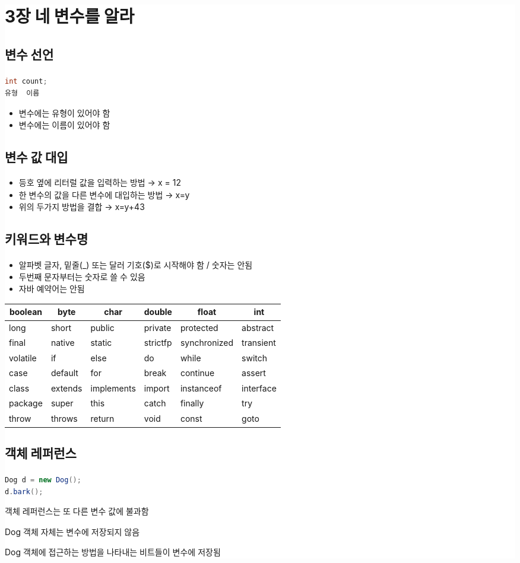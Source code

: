 # 3장 네 변수를 알라

## 변수 선언

```java
int count;
유형  이름
```

- 변수에는 유형이 있어야 함
- 변수에는 이름이 있어야 함

## 변수 값 대입

- 등호 옆에 리터럴 값을 입력하는 방법  → x = 12
- 한 변수의 값을 다른 변수에 대입하는 방법 → x=y
- 위의 두가지 방법을 결합 → x=y+43

## 키워드와 변수명

- 알파벳 글자, 밑줄(_) 또는 달러 기호($)로 시작해야 함 / 숫자는 안됨
- 두번째 문자부터는 숫자로 쓸 수 있음
- 자바 예약어는 안됨

| boolean | byte | char | double | float | int |
| --- | --- | --- | --- | --- | --- |
| long | short | public | private | protected | abstract |
| final | native | static | strictfp | synchronized | transient |
| volatile | if | else | do | while | switch |
| case | default | for | break | continue | assert |
| class | extends | implements | import | instanceof | interface |
| package | super | this | catch | finally | try |
| throw | throws | return | void | const | goto |

## 객체 레퍼런스

```java
Dog d = new Dog();
d.bark();
```

객체 레퍼런스는 또 다른 변수 값에 불과함 

Dog 객체 자체는 변수에 저장되지 않음 

Dog 객체에 접근하는 방법을 나타내는 비트들이 변수에 저장됨
